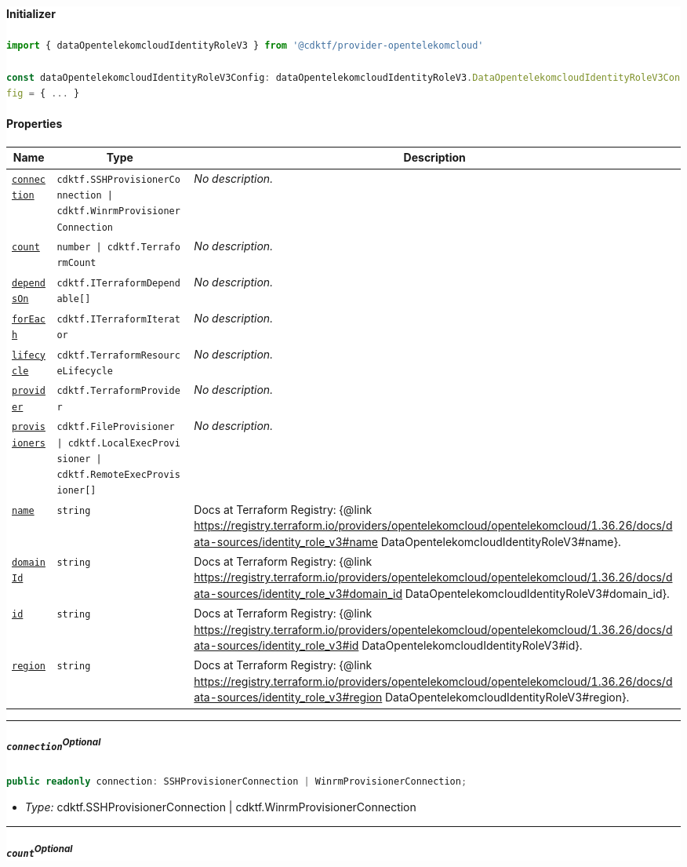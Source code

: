 #### Initializer <a name="Initializer" id="@cdktf/provider-opentelekomcloud.dataOpentelekomcloudIdentityRoleV3.DataOpentelekomcloudIdentityRoleV3Config.Initializer"></a>

```typescript
import { dataOpentelekomcloudIdentityRoleV3 } from '@cdktf/provider-opentelekomcloud'

const dataOpentelekomcloudIdentityRoleV3Config: dataOpentelekomcloudIdentityRoleV3.DataOpentelekomcloudIdentityRoleV3Config = { ... }
```

#### Properties <a name="Properties" id="Properties"></a>

| **Name** | **Type** | **Description** |
| --- | --- | --- |
| <code><a href="#@cdktf/provider-opentelekomcloud.dataOpentelekomcloudIdentityRoleV3.DataOpentelekomcloudIdentityRoleV3Config.property.connection">connection</a></code> | <code>cdktf.SSHProvisionerConnection \| cdktf.WinrmProvisionerConnection</code> | *No description.* |
| <code><a href="#@cdktf/provider-opentelekomcloud.dataOpentelekomcloudIdentityRoleV3.DataOpentelekomcloudIdentityRoleV3Config.property.count">count</a></code> | <code>number \| cdktf.TerraformCount</code> | *No description.* |
| <code><a href="#@cdktf/provider-opentelekomcloud.dataOpentelekomcloudIdentityRoleV3.DataOpentelekomcloudIdentityRoleV3Config.property.dependsOn">dependsOn</a></code> | <code>cdktf.ITerraformDependable[]</code> | *No description.* |
| <code><a href="#@cdktf/provider-opentelekomcloud.dataOpentelekomcloudIdentityRoleV3.DataOpentelekomcloudIdentityRoleV3Config.property.forEach">forEach</a></code> | <code>cdktf.ITerraformIterator</code> | *No description.* |
| <code><a href="#@cdktf/provider-opentelekomcloud.dataOpentelekomcloudIdentityRoleV3.DataOpentelekomcloudIdentityRoleV3Config.property.lifecycle">lifecycle</a></code> | <code>cdktf.TerraformResourceLifecycle</code> | *No description.* |
| <code><a href="#@cdktf/provider-opentelekomcloud.dataOpentelekomcloudIdentityRoleV3.DataOpentelekomcloudIdentityRoleV3Config.property.provider">provider</a></code> | <code>cdktf.TerraformProvider</code> | *No description.* |
| <code><a href="#@cdktf/provider-opentelekomcloud.dataOpentelekomcloudIdentityRoleV3.DataOpentelekomcloudIdentityRoleV3Config.property.provisioners">provisioners</a></code> | <code>cdktf.FileProvisioner \| cdktf.LocalExecProvisioner \| cdktf.RemoteExecProvisioner[]</code> | *No description.* |
| <code><a href="#@cdktf/provider-opentelekomcloud.dataOpentelekomcloudIdentityRoleV3.DataOpentelekomcloudIdentityRoleV3Config.property.name">name</a></code> | <code>string</code> | Docs at Terraform Registry: {@link https://registry.terraform.io/providers/opentelekomcloud/opentelekomcloud/1.36.26/docs/data-sources/identity_role_v3#name DataOpentelekomcloudIdentityRoleV3#name}. |
| <code><a href="#@cdktf/provider-opentelekomcloud.dataOpentelekomcloudIdentityRoleV3.DataOpentelekomcloudIdentityRoleV3Config.property.domainId">domainId</a></code> | <code>string</code> | Docs at Terraform Registry: {@link https://registry.terraform.io/providers/opentelekomcloud/opentelekomcloud/1.36.26/docs/data-sources/identity_role_v3#domain_id DataOpentelekomcloudIdentityRoleV3#domain_id}. |
| <code><a href="#@cdktf/provider-opentelekomcloud.dataOpentelekomcloudIdentityRoleV3.DataOpentelekomcloudIdentityRoleV3Config.property.id">id</a></code> | <code>string</code> | Docs at Terraform Registry: {@link https://registry.terraform.io/providers/opentelekomcloud/opentelekomcloud/1.36.26/docs/data-sources/identity_role_v3#id DataOpentelekomcloudIdentityRoleV3#id}. |
| <code><a href="#@cdktf/provider-opentelekomcloud.dataOpentelekomcloudIdentityRoleV3.DataOpentelekomcloudIdentityRoleV3Config.property.region">region</a></code> | <code>string</code> | Docs at Terraform Registry: {@link https://registry.terraform.io/providers/opentelekomcloud/opentelekomcloud/1.36.26/docs/data-sources/identity_role_v3#region DataOpentelekomcloudIdentityRoleV3#region}. |

---

##### `connection`<sup>Optional</sup> <a name="connection" id="@cdktf/provider-opentelekomcloud.dataOpentelekomcloudIdentityRoleV3.DataOpentelekomcloudIdentityRoleV3Config.property.connection"></a>

```typescript
public readonly connection: SSHProvisionerConnection | WinrmProvisionerConnection;
```

- *Type:* cdktf.SSHProvisionerConnection | cdktf.WinrmProvisionerConnection

---

##### `count`<sup>Optional</sup> <a name="count" id="@cdktf/provider-opentelekomcloud.dataOpentelekomcloudIdentityRoleV3.DataOpentelekomcloudIdentityRoleV3Config.property.count"></a>
